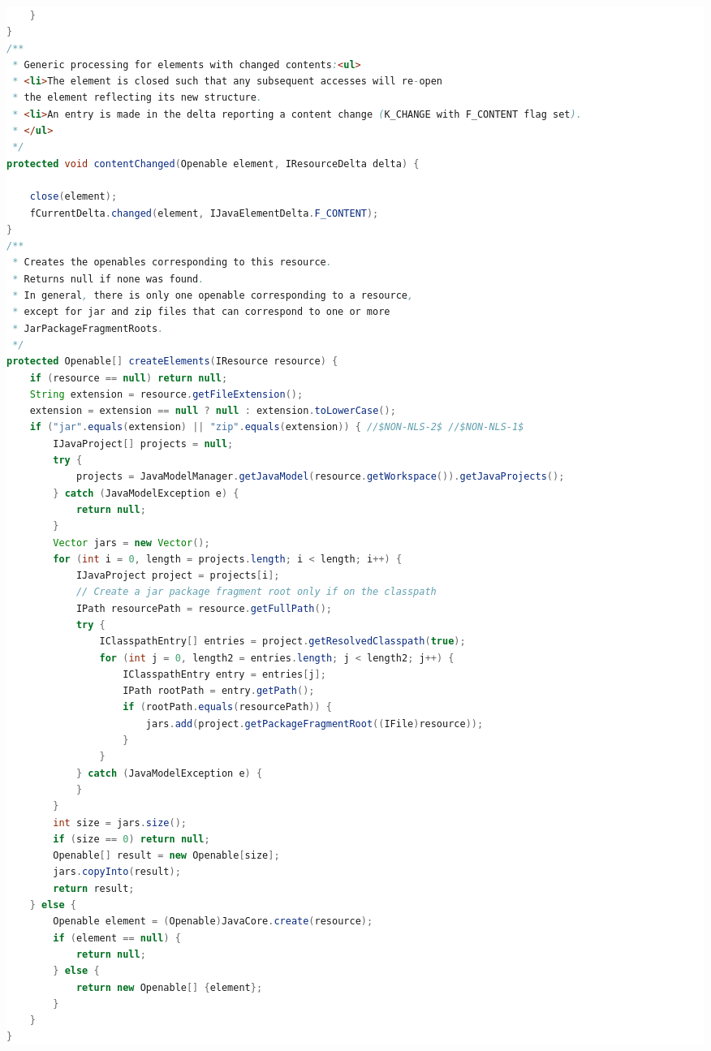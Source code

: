 ```java
	}
}
/**
 * Generic processing for elements with changed contents:<ul>
 * <li>The element is closed such that any subsequent accesses will re-open
 * the element reflecting its new structure.
 * <li>An entry is made in the delta reporting a content change (K_CHANGE with F_CONTENT flag set).
 * </ul>
 */
protected void contentChanged(Openable element, IResourceDelta delta) {

	close(element);
	fCurrentDelta.changed(element, IJavaElementDelta.F_CONTENT);
}
/**
 * Creates the openables corresponding to this resource.
 * Returns null if none was found.
 * In general, there is only one openable corresponding to a resource,
 * except for jar and zip files that can correspond to one or more
 * JarPackageFragmentRoots.
 */
protected Openable[] createElements(IResource resource) {
	if (resource == null) return null;
	String extension = resource.getFileExtension();
	extension = extension == null ? null : extension.toLowerCase();
	if ("jar".equals(extension) || "zip".equals(extension)) { //$NON-NLS-2$ //$NON-NLS-1$
		IJavaProject[] projects = null;
		try {
			projects = JavaModelManager.getJavaModel(resource.getWorkspace()).getJavaProjects();
		} catch (JavaModelException e) {
			return null;
		}
		Vector jars = new Vector();
		for (int i = 0, length = projects.length; i < length; i++) {
			IJavaProject project = projects[i];
			// Create a jar package fragment root only if on the classpath
			IPath resourcePath = resource.getFullPath();
			try {
				IClasspathEntry[] entries = project.getResolvedClasspath(true);
				for (int j = 0, length2 = entries.length; j < length2; j++) {
					IClasspathEntry entry = entries[j];
					IPath rootPath = entry.getPath();
					if (rootPath.equals(resourcePath)) {
						jars.add(project.getPackageFragmentRoot((IFile)resource));
					}
				}
			} catch (JavaModelException e) {
			}
		}
		int size = jars.size();
		if (size == 0) return null;
		Openable[] result = new Openable[size];
		jars.copyInto(result);
		return result;
	} else {
		Openable element = (Openable)JavaCore.create(resource);
		if (element == null) {
			return null;
		} else {
			return new Openable[] {element};
		}
	}
}
```